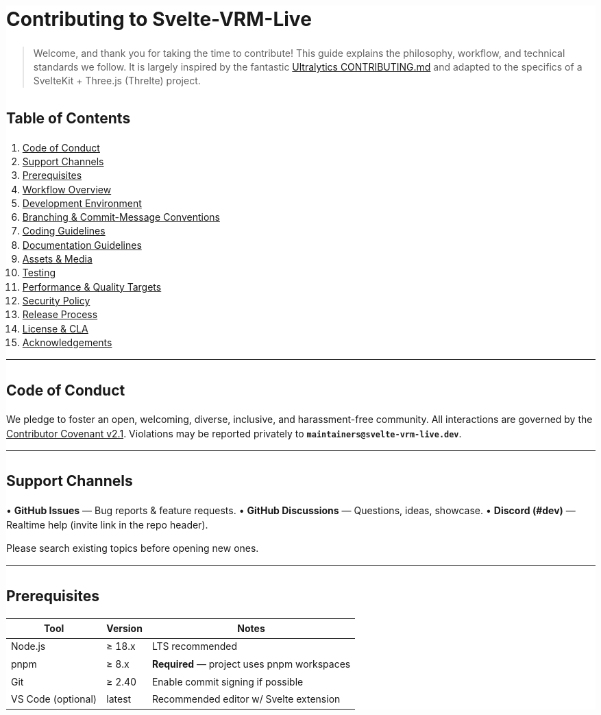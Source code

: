 # Contributing to **Svelte-VRM-Live**

> Welcome, and thank you for taking the time to contribute! This guide explains the philosophy, workflow, and technical standards we follow. It is largely inspired by the fantastic [Ultralytics CONTRIBUTING.md](https://github.com/ultralytics/ultralytics/blob/main/CONTRIBUTING.md) and adapted to the specifics of a SvelteKit + Three.js (Threlte) project.

## Table of Contents

1. [Code of Conduct](#code-of-conduct)
2. [Support Channels](#support-channels)
3. [Prerequisites](#prerequisites)
4. [Workflow Overview](#workflow-overview)
5. [Development Environment](#development-environment)
6. [Branching & Commit-Message Conventions](#branching--commit-message-conventions)
7. [Coding Guidelines](#coding-guidelines)
8. [Documentation Guidelines](#documentation-guidelines)
9. [Assets & Media](#assets--media)
10. [Testing](#testing)
11. [Performance & Quality Targets](#performance--quality-targets)
12. [Security Policy](#security-policy)
13. [Release Process](#release-process)
14. [License & CLA](#license--cla)
15. [Acknowledgements](#acknowledgements)

---

## Code of Conduct

We pledge to foster an open, welcoming, diverse, inclusive, and harassment-free community. All interactions are governed by the [Contributor Covenant v2.1](https://www.contributor-covenant.org/version/2/1/code_of_conduct). Violations may be reported privately to **`maintainers@svelte-vrm-live.dev`**.

---

## Support Channels

• **GitHub Issues** — Bug reports & feature requests.
• **GitHub Discussions** — Questions, ideas, showcase.
• **Discord (#dev)** — Realtime help (invite link in the repo header).

Please search existing topics before opening new ones.

---

## Prerequisites

| Tool               | Version | Notes                                       |
| ------------------ | ------- | ------------------------------------------- |
| Node.js            | ≥ 18.x  | LTS recommended                             |
| pnpm               | ≥ 8.x   | **Required** — project uses pnpm workspaces |
| Git                | ≥ 2.40  | Enable commit signing if possible           |
| VS Code (optional) | latest  | Recommended editor w/ Svelte extension      |
